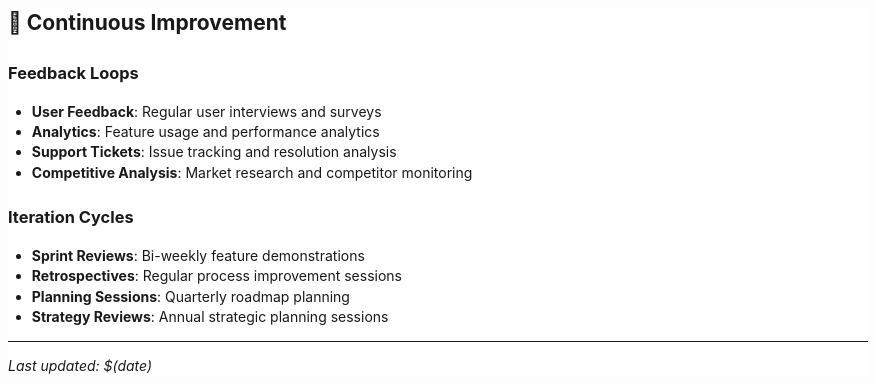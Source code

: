 ## 🔄 Continuous Improvement

### Feedback Loops
- **User Feedback**: Regular user interviews and surveys
- **Analytics**: Feature usage and performance analytics
- **Support Tickets**: Issue tracking and resolution analysis
- **Competitive Analysis**: Market research and competitor monitoring

### Iteration Cycles
- **Sprint Reviews**: Bi-weekly feature demonstrations
- **Retrospectives**: Regular process improvement sessions
- **Planning Sessions**: Quarterly roadmap planning
- **Strategy Reviews**: Annual strategic planning sessions

---

*Last updated: $(date)*